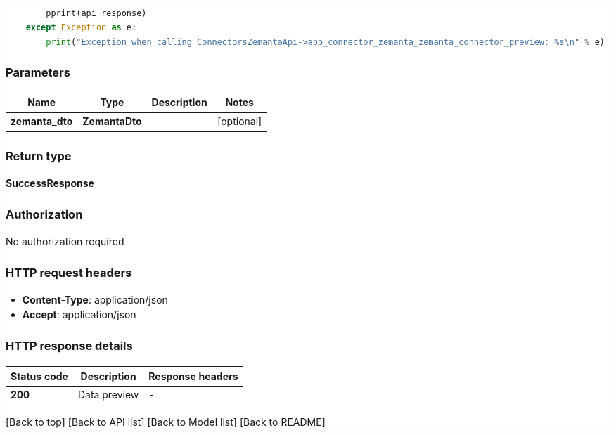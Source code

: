 ```python
        pprint(api_response)
    except Exception as e:
        print("Exception when calling ConnectorsZemantaApi->app_connector_zemanta_zemanta_connector_preview: %s\n" % e)
```



### Parameters


Name | Type | Description  | Notes
------------- | ------------- | ------------- | -------------
 **zemanta_dto** | [**ZemantaDto**](ZemantaDto.md)|  | [optional] 

### Return type

[**SuccessResponse**](SuccessResponse.md)

### Authorization

No authorization required

### HTTP request headers

 - **Content-Type**: application/json
 - **Accept**: application/json

### HTTP response details

| Status code | Description | Response headers |
|-------------|-------------|------------------|
**200** | Data preview |  -  |

[[Back to top]](#) [[Back to API list]](../README.md#documentation-for-api-endpoints) [[Back to Model list]](../README.md#documentation-for-models) [[Back to README]](../README.md)

